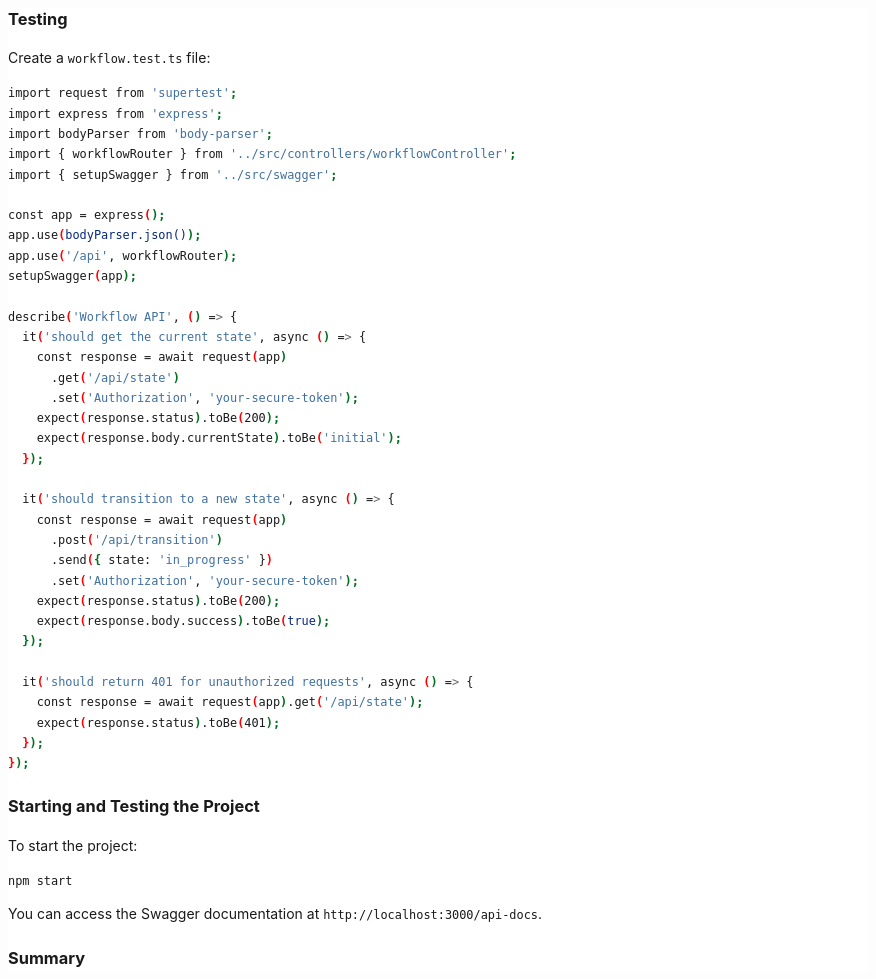 ### Testing

Create a `workflow.test.ts` file:

```bash
import request from 'supertest';
import express from 'express';
import bodyParser from 'body-parser';
import { workflowRouter } from '../src/controllers/workflowController';
import { setupSwagger } from '../src/swagger';

const app = express();
app.use(bodyParser.json());
app.use('/api', workflowRouter);
setupSwagger(app);

describe('Workflow API', () => {
  it('should get the current state', async () => {
    const response = await request(app)
      .get('/api/state')
      .set('Authorization', 'your-secure-token');
    expect(response.status).toBe(200);
    expect(response.body.currentState).toBe('initial');
  });

  it('should transition to a new state', async () => {
    const response = await request(app)
      .post('/api/transition')
      .send({ state: 'in_progress' })
      .set('Authorization', 'your-secure-token');
    expect(response.status).toBe(200);
    expect(response.body.success).toBe(true);
  });

  it('should return 401 for unauthorized requests', async () => {
    const response = await request(app).get('/api/state');
    expect(response.status).toBe(401);
  });
});
```

### Starting and Testing the Project

To start the project:

```bash
npm start
```

You can access the Swagger documentation at `http://localhost:3000/api-docs`.

### Summary
